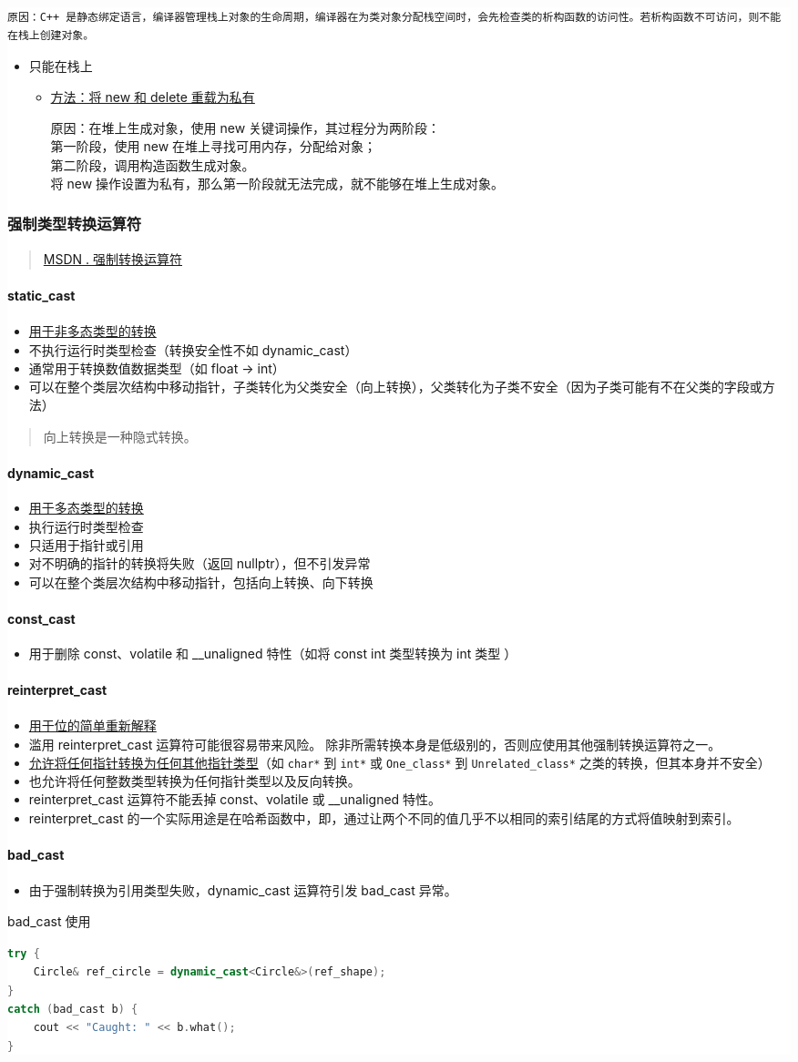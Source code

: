     原因：C++ 是静态绑定语言，编译器管理栈上对象的生命周期，编译器在为类对象分配栈空间时，会先检查类的析构函数的访问性。若析构函数不可访问，则不能在栈上创建对象。

* 只能在栈上
  * <u>方法：将 new 和 delete 重载为私有</u>  
    
    原因：在堆上生成对象，使用 new 关键词操作，其过程分为两阶段：  
    第一阶段，使用 new 在堆上寻找可用内存，分配给对象；  
    第二阶段，调用构造函数生成对象。  
    将 new 操作设置为私有，那么第一阶段就无法完成，就不能够在堆上生成对象。

### 强制类型转换运算符

> [MSDN . 强制转换运算符](https://msdn.microsoft.com/zh-CN/library/5f6c9f8h.aspx)

#### static_cast

* <u>用于非多态类型的转换</u>
* 不执行运行时类型检查（转换安全性不如 dynamic_cast）
* 通常用于转换数值数据类型（如 float -> int）
* 可以在整个类层次结构中移动指针，子类转化为父类安全（向上转换），父类转化为子类不安全（因为子类可能有不在父类的字段或方法）

> 向上转换是一种隐式转换。

#### dynamic_cast

* <u>用于多态类型的转换</u>
* 执行运行时类型检查
* 只适用于指针或引用
* 对不明确的指针的转换将失败（返回 nullptr），但不引发异常
* 可以在整个类层次结构中移动指针，包括向上转换、向下转换

#### const_cast 

* 用于删除 const、volatile 和 __unaligned 特性（如将 const int 类型转换为 int 类型 ）

#### reinterpret_cast

* <u>用于位的简单重新解释</u>
* 滥用 reinterpret_cast 运算符可能很容易带来风险。 除非所需转换本身是低级别的，否则应使用其他强制转换运算符之一。
* <u>允许将任何指针转换为任何其他指针类型</u>（如 `char*` 到 `int*` 或 `One_class*` 到 `Unrelated_class*` 之类的转换，但其本身并不安全）
* 也允许将任何整数类型转换为任何指针类型以及反向转换。
* reinterpret_cast 运算符不能丢掉 const、volatile 或 __unaligned 特性。 
* reinterpret_cast 的一个实际用途是在哈希函数中，即，通过让两个不同的值几乎不以相同的索引结尾的方式将值映射到索引。

#### bad_cast

* 由于强制转换为引用类型失败，dynamic_cast 运算符引发 bad_cast 异常。

bad_cast 使用

```cpp
try {  
    Circle& ref_circle = dynamic_cast<Circle&>(ref_shape);   
}  
catch (bad_cast b) {  
    cout << "Caught: " << b.what();  
} 
```
